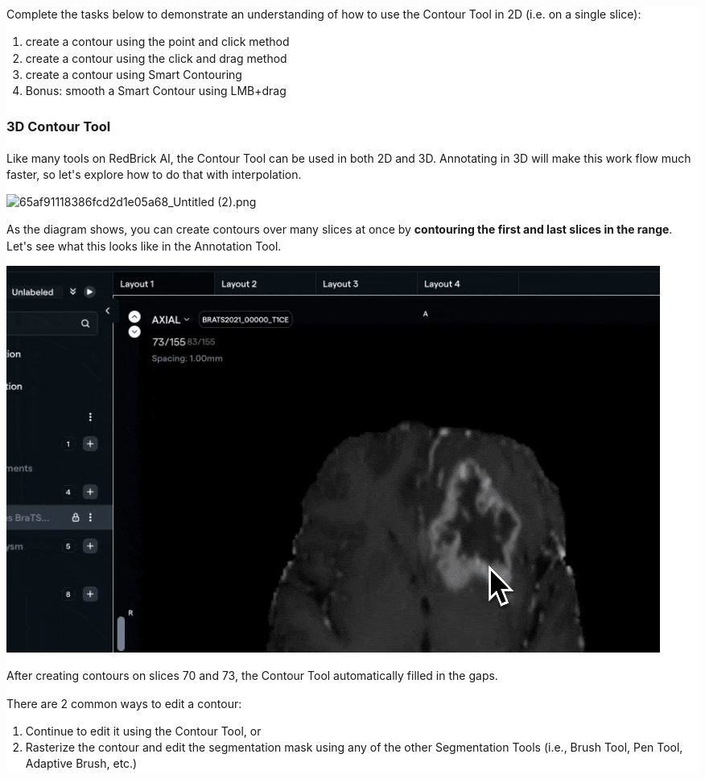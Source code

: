 Complete the tasks below to demonstrate an understanding of how to use
the Contour Tool in 2D (i.e. on a single slice):

1. create a contour using the point and click method
2. create a contour using the click and drag method
3. create a contour using Smart Contouring
4. Bonus: smooth a Smart Contour using LMB+drag

### 3D Contour Tool

Like many tools on RedBrick AI, the Contour Tool can be used in both 2D and 3D. Annotating in 3D will make this work flow much faster, so let's explore how to do that with interpolation.

![65af91118386fcd2d1e05a68_Untitled
(2).png](./image3.png)

As the diagram shows, you can create contours over many slices at once
by **contouring the first and last slices in the range**. Let's
see what this looks like in the Annotation Tool.

![65af919fe29d0d3daf4f270b_interpolation-lo.gif](./image3.gif)

After creating contours on slices 70 and 73, the Contour Tool
automatically filled in the gaps.

There are 2 common ways to edit a contour:
1. Continue to edit it using the Contour Tool, or
2. Rasterize the contour and edit the segmentation mask using any of the other Segmentation Tools (i.e., Brush Tool, Pen Tool, Adaptive Brush, etc.)
